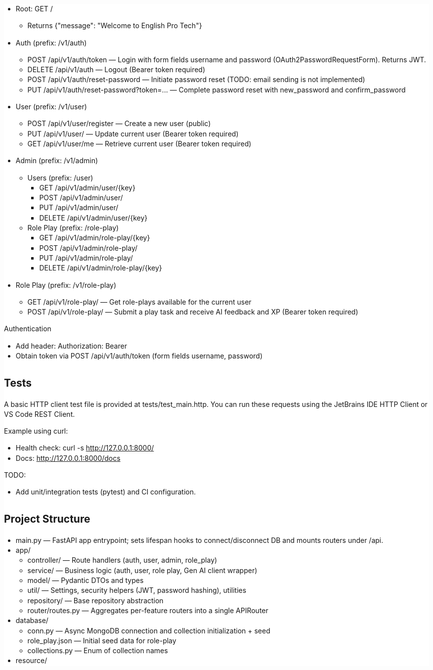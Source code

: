 - Root: GET /
  - Returns {"message": "Welcome to English Pro Tech"}

- Auth (prefix: /v1/auth)
  - POST /api/v1/auth/token — Login with form fields username and password (OAuth2PasswordRequestForm). Returns JWT.
  - DELETE /api/v1/auth — Logout (Bearer token required)
  - POST /api/v1/auth/reset-password — Initiate password reset (TODO: email sending is not implemented)
  - PUT /api/v1/auth/reset-password?token=... — Complete password reset with new_password and confirm_password

- User (prefix: /v1/user)
  - POST /api/v1/user/register — Create a new user (public)
  - PUT /api/v1/user/ — Update current user (Bearer token required)
  - GET /api/v1/user/me — Retrieve current user (Bearer token required)

- Admin (prefix: /v1/admin)
  - Users (prefix: /user)
    - GET /api/v1/admin/user/{key}
    - POST /api/v1/admin/user/
    - PUT /api/v1/admin/user/
    - DELETE /api/v1/admin/user/{key}
  - Role Play (prefix: /role-play)
    - GET /api/v1/admin/role-play/{key}
    - POST /api/v1/admin/role-play/
    - PUT /api/v1/admin/role-play/
    - DELETE /api/v1/admin/role-play/{key}

- Role Play (prefix: /v1/role-play)
  - GET /api/v1/role-play/ — Get role-plays available for the current user
  - POST /api/v1/role-play/ — Submit a play task and receive AI feedback and XP (Bearer token required)

Authentication
- Add header: Authorization: Bearer <token>
- Obtain token via POST /api/v1/auth/token (form fields username, password)


## Tests
A basic HTTP client test file is provided at tests/test_main.http. You can run these requests using the JetBrains IDE HTTP Client or VS Code REST Client.

Example using curl:
- Health check: curl -s http://127.0.0.1:8000/
- Docs:               http://127.0.0.1:8000/docs

TODO:
- Add unit/integration tests (pytest) and CI configuration.


## Project Structure
- main.py — FastAPI app entrypoint; sets lifespan hooks to connect/disconnect DB and mounts routers under /api.
- app/
  - controller/ — Route handlers (auth, user, admin, role_play)
  - service/ — Business logic (auth, user, role play, Gen AI client wrapper)
  - model/ — Pydantic DTOs and types
  - util/ — Settings, security helpers (JWT, password hashing), utilities
  - repository/ — Base repository abstraction
  - router/routes.py — Aggregates per-feature routers into a single APIRouter
- database/
  - conn.py — Async MongoDB connection and collection initialization + seed
  - role_play.json — Initial seed data for role-play
  - collections.py — Enum of collection names
- resource/